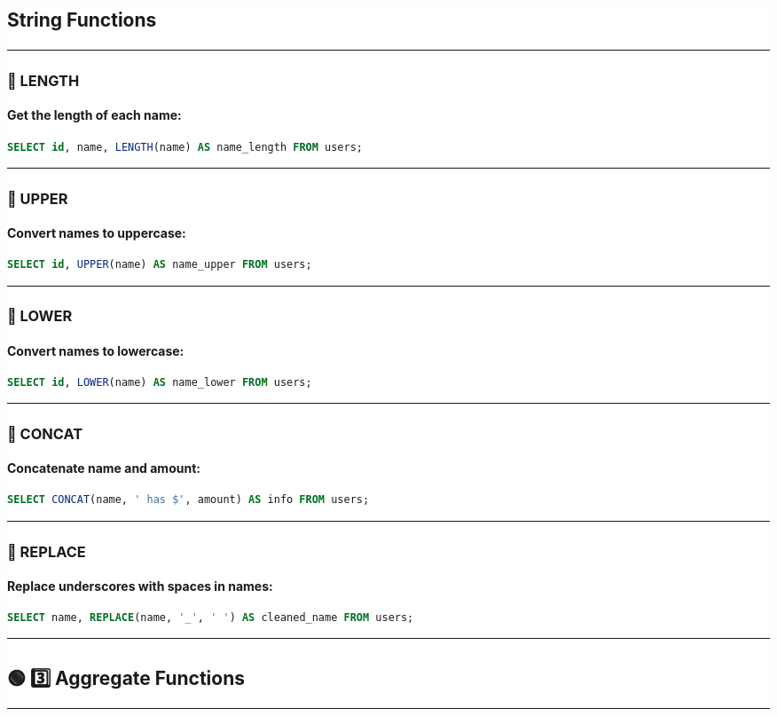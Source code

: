 
## String Functions

---

### 🔹 LENGTH

**Get the length of each name:**

```sql
SELECT id, name, LENGTH(name) AS name_length FROM users;
```

---

### 🔹 UPPER

**Convert names to uppercase:**

```sql
SELECT id, UPPER(name) AS name_upper FROM users;
```

---

### 🔹 LOWER

**Convert names to lowercase:**

```sql
SELECT id, LOWER(name) AS name_lower FROM users;
```

---

### 🔹 CONCAT

**Concatenate name and amount:**

```sql
SELECT CONCAT(name, ' has $', amount) AS info FROM users;
```

---

### 🔹 REPLACE

**Replace underscores with spaces in names:**

```sql
SELECT name, REPLACE(name, '_', ' ') AS cleaned_name FROM users;
```

---

## 🟢 3️⃣ Aggregate Functions

---